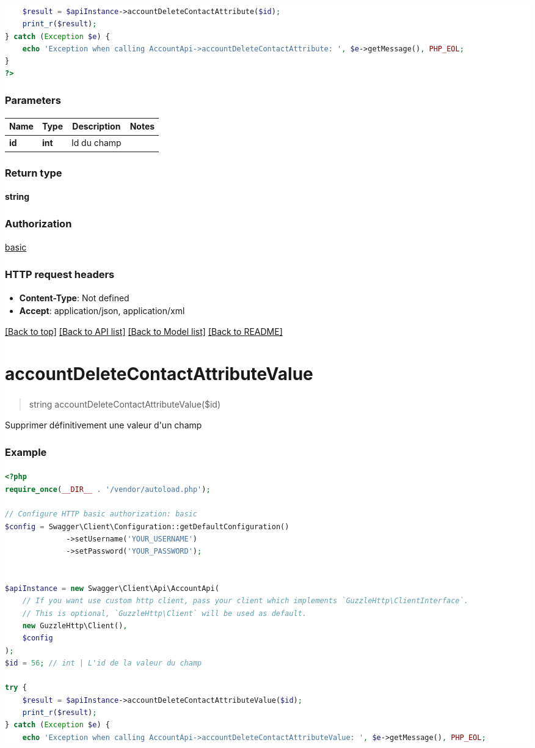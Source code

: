 ```php
    $result = $apiInstance->accountDeleteContactAttribute($id);
    print_r($result);
} catch (Exception $e) {
    echo 'Exception when calling AccountApi->accountDeleteContactAttribute: ', $e->getMessage(), PHP_EOL;
}
?>
```

### Parameters

Name | Type | Description  | Notes
------------- | ------------- | ------------- | -------------
 **id** | **int**| Id du champ |

### Return type

**string**

### Authorization

[basic](../../README.md#basic)

### HTTP request headers

 - **Content-Type**: Not defined
 - **Accept**: application/json, application/xml

[[Back to top]](#) [[Back to API list]](../../README.md#documentation-for-api-endpoints) [[Back to Model list]](../../README.md#documentation-for-models) [[Back to README]](../../README.md)

# **accountDeleteContactAttributeValue**
> string accountDeleteContactAttributeValue($id)

Supprimer définitivement une valeur d'un champ



### Example
```php
<?php
require_once(__DIR__ . '/vendor/autoload.php');

// Configure HTTP basic authorization: basic
$config = Swagger\Client\Configuration::getDefaultConfiguration()
              ->setUsername('YOUR_USERNAME')
              ->setPassword('YOUR_PASSWORD');


$apiInstance = new Swagger\Client\Api\AccountApi(
    // If you want use custom http client, pass your client which implements `GuzzleHttp\ClientInterface`.
    // This is optional, `GuzzleHttp\Client` will be used as default.
    new GuzzleHttp\Client(),
    $config
);
$id = 56; // int | L'id de la valeur du champ

try {
    $result = $apiInstance->accountDeleteContactAttributeValue($id);
    print_r($result);
} catch (Exception $e) {
    echo 'Exception when calling AccountApi->accountDeleteContactAttributeValue: ', $e->getMessage(), PHP_EOL;
```